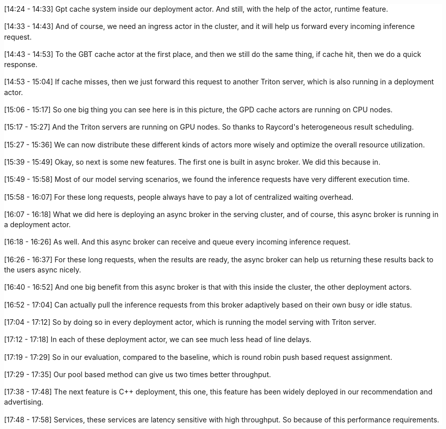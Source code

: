 [14:24 - 14:33] Gpt cache system inside our deployment actor. And still, with the help of the actor, runtime feature.

[14:33 - 14:43] And of course, we need an ingress actor in the cluster, and it will help us forward every incoming inference request.

[14:43 - 14:53] To the GBT cache actor at the first place, and then we still do the same thing, if cache hit, then we do a quick response.

[14:53 - 15:04] If cache misses, then we just forward this request to another Triton server, which is also running in a deployment actor.

[15:06 - 15:17] So one big thing you can see here is in this picture, the GPD cache actors are running on CPU nodes.

[15:17 - 15:27] And the Triton servers are running on GPU nodes. So thanks to Raycord's heterogeneous result scheduling.

[15:27 - 15:36] We can now distribute these different kinds of actors more wisely and optimize the overall resource utilization.

[15:39 - 15:49] Okay, so next is some new features. The first one is built in async broker. We did this because in.

[15:49 - 15:58] Most of our model serving scenarios, we found the inference requests have very different execution time.

[15:58 - 16:07] For these long requests, people always have to pay a lot of centralized waiting overhead.

[16:07 - 16:18] What we did here is deploying an async broker in the serving cluster, and of course, this async broker is running in a deployment actor.

[16:18 - 16:26] As well. And this async broker can receive and queue every incoming inference request.

[16:26 - 16:37] For these long requests, when the results are ready, the async broker can help us returning these results back to the users async nicely.

[16:40 - 16:52] And one big benefit from this async broker is that with this inside the cluster, the other deployment actors.

[16:52 - 17:04] Can actually pull the inference requests from this broker adaptively based on their own busy or idle status.

[17:04 - 17:12] So by doing so in every deployment actor, which is running the model serving with Triton server.

[17:12 - 17:18] In each of these deployment actor, we can see much less head of line delays.

[17:19 - 17:29] So in our evaluation, compared to the baseline, which is round robin push based request assignment.

[17:29 - 17:35] Our pool based method can give us two times better throughput.

[17:38 - 17:48] The next feature is C++ deployment, this one, this feature has been widely deployed in our recommendation and advertising.

[17:48 - 17:58] Services, these services are latency sensitive with high throughput. So because of this performance requirements.
